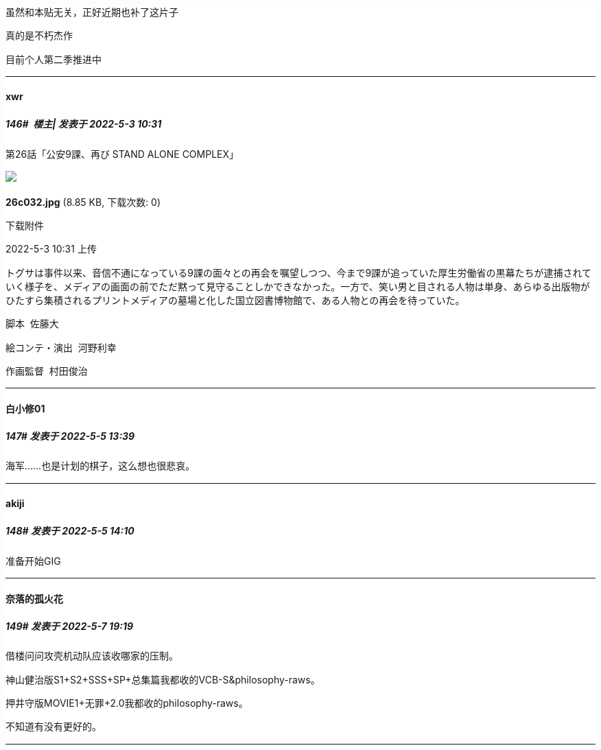 虽然和本贴无关，正好近期也补了这片子

真的是不朽杰作

目前个人第二季推进中

*****

####  xwr  
##### 146#         楼主| 发表于 2022-5-3 10:31

第26話「公安9課、再び STAND ALONE COMPLEX」

<img src="https://img.saraba1st.com/forum/202205/03/103102v1ghey333h1gb8ep.jpg" referrerpolicy="no-referrer">

<strong>26c032.jpg</strong> (8.85 KB, 下载次数: 0)

下载附件

2022-5-3 10:31 上传

トグサは事件以来、音信不通になっている9課の面々との再会を嘱望しつつ、今まで9課が追っていた厚生労働省の黒幕たちが逮捕されていく様子を、メディアの画面の前でただ黙って見守ることしかできなかった。一方で、笑い男と目される人物は単身、あらゆる出版物がひたすら集積されるプリントメディアの墓場と化した国立図書博物館で、ある人物との再会を待っていた。

脚本  佐藤大

絵コンテ・演出  河野利幸

作画監督  村田俊治

*****

####  白小修01  
##### 147#       发表于 2022-5-5 13:39

海军……也是计划的棋子，这么想也很悲哀。

*****

####  akiji  
##### 148#       发表于 2022-5-5 14:10

准备开始GIG

*****

####  奈落的孤火花  
##### 149#       发表于 2022-5-7 19:19

借楼问问攻壳机动队应该收哪家的压制。

神山健治版S1+S2+SSS+SP+总集篇我都收的VCB-S&amp;philosophy-raws。

押井守版MOVIE1+无罪+2.0我都收的philosophy-raws。

不知道有没有更好的。

*****
